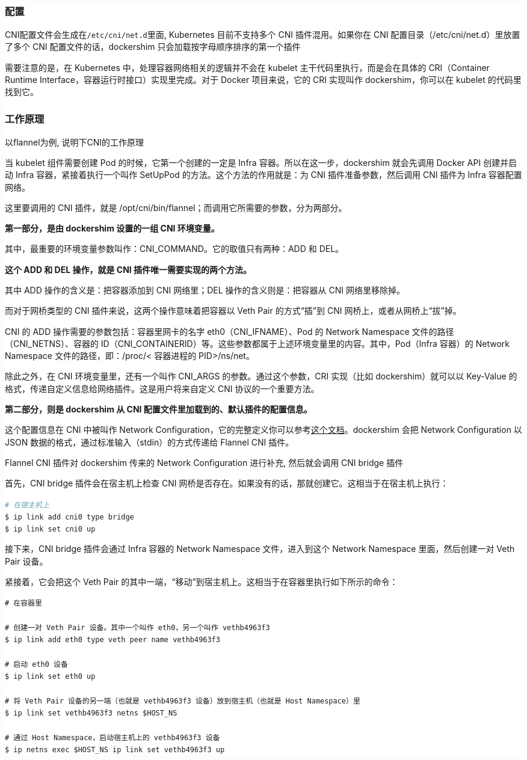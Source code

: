 ### 配置

CNI配置文件会生成在`/etc/cni/net.d`里面, Kubernetes 目前不支持多个 CNI 插件混用。如果你在 CNI 配置目录（/etc/cni/net.d）里放置了多个 CNI 配置文件的话，dockershim 只会加载按字母顺序排序的第一个插件

需要注意的是，在 Kubernetes 中，处理容器网络相关的逻辑并不会在 kubelet 主干代码里执行，而是会在具体的 CRI（Container Runtime Interface，容器运行时接口）实现里完成。对于 Docker 项目来说，它的 CRI 实现叫作 dockershim，你可以在 kubelet 的代码里找到它。

 ### 工作原理

以flannel为例, 说明下CNI的工作原理

当 kubelet 组件需要创建 Pod 的时候，它第一个创建的一定是 Infra 容器。所以在这一步，dockershim 就会先调用 Docker API 创建并启动 Infra 容器，紧接着执行一个叫作 SetUpPod 的方法。这个方法的作用就是：为 CNI 插件准备参数，然后调用 CNI 插件为 Infra 容器配置网络。

这里要调用的 CNI 插件，就是 /opt/cni/bin/flannel；而调用它所需要的参数，分为两部分。

**第一部分，是由 dockershim 设置的一组 CNI 环境变量。**

其中，最重要的环境变量参数叫作：CNI_COMMAND。它的取值只有两种：ADD 和 DEL。

**这个 ADD 和 DEL 操作，就是 CNI 插件唯一需要实现的两个方法。**

其中 ADD 操作的含义是：把容器添加到 CNI 网络里；DEL 操作的含义则是：把容器从 CNI 网络里移除掉。

而对于网桥类型的 CNI 插件来说，这两个操作意味着把容器以 Veth Pair 的方式“插”到 CNI 网桥上，或者从网桥上“拔”掉。

CNI 的 ADD 操作需要的参数包括：容器里网卡的名字 eth0（CNI_IFNAME）、Pod 的 Network Namespace 文件的路径（CNI_NETNS）、容器的 ID（CNI_CONTAINERID）等。这些参数都属于上述环境变量里的内容。其中，Pod（Infra 容器）的 Network Namespace 文件的路径，即：/proc/< 容器进程的 PID>/ns/net。

除此之外，在 CNI 环境变量里，还有一个叫作 CNI_ARGS 的参数。通过这个参数，CRI 实现（比如 dockershim）就可以以 Key-Value 的格式，传递自定义信息给网络插件。这是用户将来自定义 CNI 协议的一个重要方法。

**第二部分，则是 dockershim 从 CNI 配置文件里加载到的、默认插件的配置信息。**

这个配置信息在 CNI 中被叫作 Network Configuration，它的完整定义你可以参考[这个文档](https://github.com/containernetworking/cni/blob/master/SPEC.md#network-configuration)。dockershim 会把 Network Configuration 以 JSON 数据的格式，通过标准输入（stdin）的方式传递给 Flannel CNI 插件。

Flannel CNI 插件对 dockershim 传来的 Network Configuration 进行补充, 然后就会调用 CNI bridge 插件

首先，CNI bridge 插件会在宿主机上检查 CNI 网桥是否存在。如果没有的话，那就创建它。这相当于在宿主机上执行：

```bash
# 在宿主机上
$ ip link add cni0 type bridge
$ ip link set cni0 up
```

接下来，CNI bridge 插件会通过 Infra 容器的 Network Namespace 文件，进入到这个 Network Namespace 里面，然后创建一对 Veth Pair 设备。

紧接着，它会把这个 Veth Pair 的其中一端，“移动”到宿主机上。这相当于在容器里执行如下所示的命令：

```
# 在容器里

# 创建一对 Veth Pair 设备。其中一个叫作 eth0，另一个叫作 vethb4963f3
$ ip link add eth0 type veth peer name vethb4963f3

# 启动 eth0 设备
$ ip link set eth0 up 

# 将 Veth Pair 设备的另一端（也就是 vethb4963f3 设备）放到宿主机（也就是 Host Namespace）里
$ ip link set vethb4963f3 netns $HOST_NS

# 通过 Host Namespace，启动宿主机上的 vethb4963f3 设备
$ ip netns exec $HOST_NS ip link set vethb4963f3 up 
```
